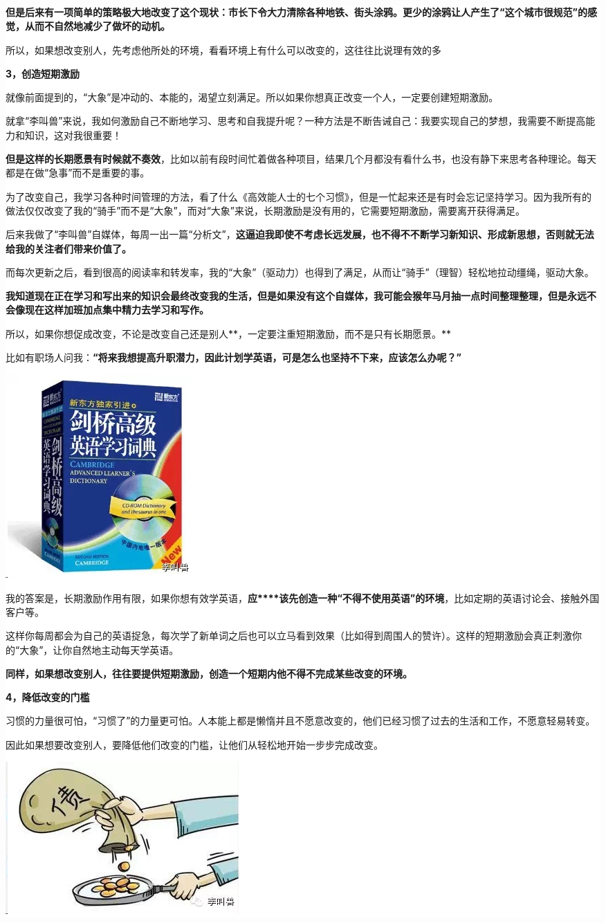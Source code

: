 
**但是后来有一项简单的策略极大地改变了这个现状：市长下令大力清除各种地铁、街头涂鸦。更少的涂鸦让人产生了“这个城市很规范”的感觉，从而不自然地减少了做坏的动机。**

所以，如果想改变别人，先考虑他所处的环境，看看环境上有什么可以改变的，这往往比说理有效的多

**3，创造短期激励**

就像前面提到的，“大象”是冲动的、本能的，渴望立刻满足。所以如果你想真正改变一个人，一定要创建短期激励。

就拿“李叫兽”来说，我如何激励自己不断地学习、思考和自我提升呢？一种方法是不断告诫自己：我要实现自己的梦想，我需要不断提高能力和知识，这对我很重要！

**但是这样的长期愿景有时候就不奏效**，比如以前有段时间忙着做各种项目，结果几个月都没有看什么书，也没有静下来思考各种理论。每天都是在做“急事”而不是重要的事。

为了改变自己，我学习各种时间管理的方法，看了什么《高效能人士的七个习惯》，但是一忙起来还是有时会忘记坚持学习。因为我所有的做法仅仅改变了我的“骑手”而不是“大象”，而对“大象”来说，长期激励是没有用的，它需要短期激励，需要离开获得满足。

后来我做了“李叫兽”自媒体，每周一出一篇“分析文”，**这逼迫我即使不考虑长远发展，也不得不不断学习新知识、形成新思想，否则就无法给我的关注者们带来价值了。**

而每次更新之后，看到很高的阅读率和转发率，我的“大象”（驱动力）也得到了满足，从而让“骑手”（理智）轻松地拉动缰绳，驱动大象。

**我知道现在正在学习和写出来的知识会最终改变我的生活，但是如果没有这个自媒体，我可能会猴年马月抽一点时间整理整理，但是永远不会像现在这样加班加点集中精力去学习和写作。**

所以，如果你想促成改变，不论是改变自己还是别人**，一定要注重短期激励，而不是只有长期愿景。**

比如有职场人问我：**“将来我想提高升职潜力，因此计划学英语，可是怎么也坚持不下来，应该怎么办呢？”**


![](./_image/2017-02-13-16-42-34.jpg)


我的答案是，长期激励作用有限，如果你想有效学英语，**应****该先创造一种“不得不使用英语”的环境**，比如定期的英语讨论会、接触外国客户等。

这样你每周都会为自己的英语捉急，每次学了新单词之后也可以立马看到效果（比如得到周围人的赞许）。这样的短期激励会真正刺激你的“大象”，让你自然地主动每天学英语。

**同样，如果想改变别人，往往要提供短期激励，创造一个短期内他不得不完成某些改变的环境。**

**4，降低改变的门槛**

习惯的力量很可怕，“习惯了”的力量更可怕。人本能上都是懒惰并且不愿意改变的，他们已经习惯了过去的生活和工作，不愿意轻易转变。

因此如果想要改变别人，要降低他们改变的门槛，让他们从轻松地开始一步步完成改变。

![](./_image/2017-02-13-16-42-43.jpg)

